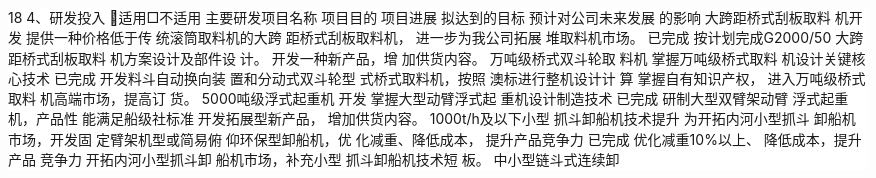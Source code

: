 18
4、研发投入
适用□不适用
主要研发项目名称
项目目的
项目进展
拟达到的目标
预计对公司未来发展
的影响
大跨距桥式刮板取料
机开发
提供一种价格低于传
统滚筒取料机的大跨
距桥式刮板取料机，
进一步为我公司拓展
堆取料机市场。
已完成
按计划完成G2000/50
大跨距桥式刮板取料
机方案设计及部件设
计。
开发一种新产品，增
加供货内容。
万吨级桥式双斗轮取
料机
掌握万吨级桥式取料
机设计关键核心技术
已完成
开发料斗自动换向装
置和分动式双斗轮型
式桥式取料机，按照
澳标进行整机设计计
算
掌握自有知识产权，
进入万吨级桥式取料
机高端市场，提高订
货。
5000吨级浮式起重机
开发
掌握大型动臂浮式起
重机设计制造技术
已完成
研制大型双臂架动臂
浮式起重机，产品性
能满足船级社标准
开发拓展型新产品，
增加供货内容。
1000t/h及以下小型
抓斗卸船机技术提升
为开拓内河小型抓斗
卸船机市场，开发固
定臂架机型或简易俯
仰环保型卸船机，优
化减重、降低成本，
提升产品竞争力
已完成
优化减重10%以上、
降低成本，提升产品
竞争力
开拓内河小型抓斗卸
船机市场，补充小型
抓斗卸船机技术短
板。
中小型链斗式连续卸